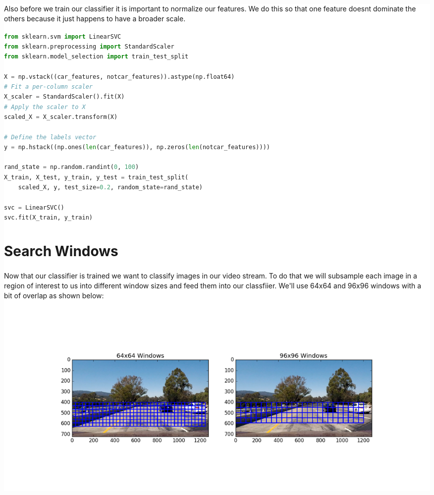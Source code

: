 Also before we train our classifier it is important to normalize our
features. We do this so that one feature doesnt dominate the others because it
just happens to have a broader scale.

```python
from sklearn.svm import LinearSVC
from sklearn.preprocessing import StandardScaler
from sklearn.model_selection import train_test_split

X = np.vstack((car_features, notcar_features)).astype(np.float64)
# Fit a per-column scaler
X_scaler = StandardScaler().fit(X)
# Apply the scaler to X
scaled_X = X_scaler.transform(X)

# Define the labels vector
y = np.hstack((np.ones(len(car_features)), np.zeros(len(notcar_features))))

rand_state = np.random.randint(0, 100)
X_train, X_test, y_train, y_test = train_test_split(
    scaled_X, y, test_size=0.2, random_state=rand_state)

svc = LinearSVC()
svc.fit(X_train, y_train)
```

# Search Windows
Now that our classifier is trained we want to classify images
in our video stream. To do that we will subsample each image in a region of
interest to us into different window sizes and feed them into our classfiier.
We'll use 64x64 and 96x96 windows with a bit of overlap as shown below:

<figure>
<p align="center">
 <img src="./output_images/search_windows.png"
width="900"
alt="Car Image" />
</p>
</figure>
